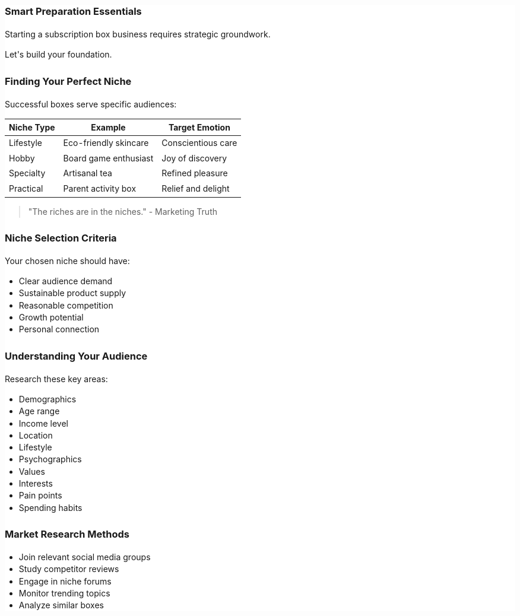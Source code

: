 ### Smart Preparation Essentials

Starting a subscription box business requires strategic groundwork.

Let's build your foundation.

### Finding Your Perfect Niche

Successful boxes serve specific audiences:

| Niche Type | Example               | Target Emotion     |
| ---------- | --------------------- | ------------------ |
| Lifestyle  | Eco-friendly skincare | Conscientious care |
| Hobby      | Board game enthusiast | Joy of discovery   |
| Specialty  | Artisanal tea         | Refined pleasure   |
| Practical  | Parent activity box   | Relief and delight |

> "The riches are in the niches." - Marketing Truth

### Niche Selection Criteria

Your chosen niche should have:

- Clear audience demand
- Sustainable product supply
- Reasonable competition
- Growth potential
- Personal connection

### Understanding Your Audience

Research these key areas:

- Demographics
- Age range
- Income level
- Location
- Lifestyle
- Psychographics
- Values
- Interests
- Pain points
- Spending habits

### Market Research Methods

- Join relevant social media groups
- Study competitor reviews
- Engage in niche forums
- Monitor trending topics
- Analyze similar boxes
